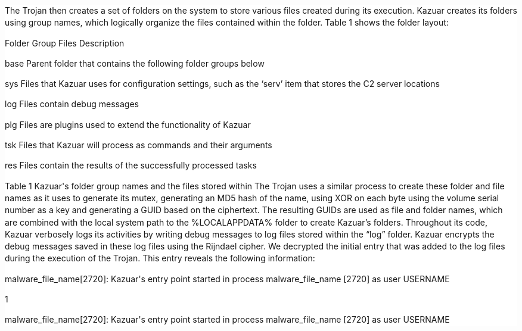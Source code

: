 The Trojan then creates a set of folders on the system to store various files created during its execution. Kazuar creates its folders using group names, which logically organize the files contained within the folder. Table 1 shows the folder layout:



Folder Group
Files Description


base
Parent folder that contains the following folder groups below


sys
Files that Kazuar uses for configuration settings, such as the ‘serv’ item that stores the C2 server locations


log
Files contain debug messages


plg
Files are plugins used to extend the functionality of Kazuar


tsk
Files that Kazuar will process as commands and their arguments


res
Files contain the results of the successfully processed tasks



Table 1 Kazuar's folder group names and the files stored within
The Trojan uses a similar process to create these folder and file names as it uses to generate its mutex, generating an MD5 hash of the name, using XOR on each byte using the volume serial number as a key and generating a GUID based on the ciphertext. The resulting GUIDs are used as file and folder names, which are combined with the local system path to the %LOCALAPPDATA% folder to create Kazuar’s folders.
Throughout its code, Kazuar verbosely logs its activities by writing debug messages to log files stored within the “log” folder. Kazuar encrypts the debug messages saved in these log files using the Rijndael cipher. We decrypted the initial entry that was added to the log files during the execution of the Trojan. This entry reveals the following information:





 malware_file_name[2720]: Kazuar's entry point started in process malware_file_name [2720] as user USERNAME




1

 malware_file_name[2720]: Kazuar's entry point started in process malware_file_name [2720] as user USERNAME



